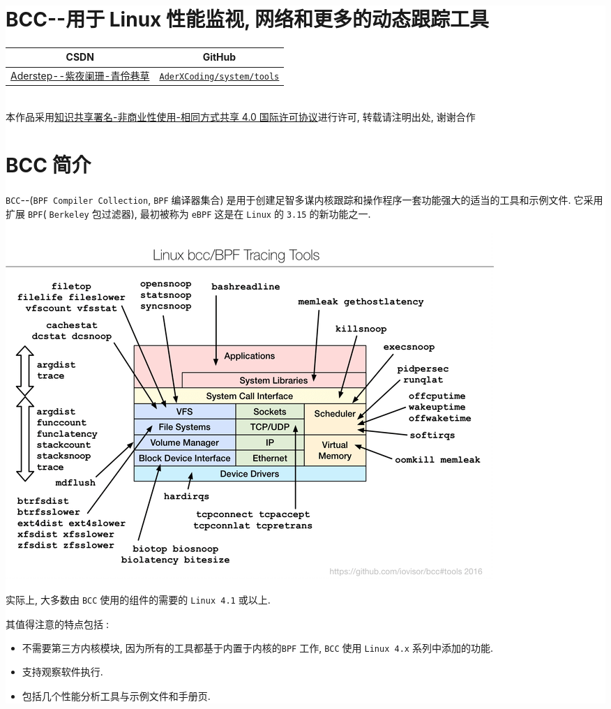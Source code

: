 BCC--用于 Linux 性能监视, 网络和更多的动态跟踪工具
=======

| CSDN | GitHub |
|:----:|:------:|
| [Aderstep--紫夜阑珊-青伶巷草](http://blog.csdn.net/gatieme) | [`AderXCoding/system/tools`](https://github.com/gatieme/AderXCoding/tree/master/system/tools) |

<br>
本作品采用<a rel="license" href="http://creativecommons.org/licenses/by-nc-sa/4.0/">知识共享署名-非商业性使用-相同方式共享 4.0 国际许可协议</a>进行许可, 转载请注明出处, 谢谢合作

# BCC 简介

`BCC`--(`BPF Compiler Collection`, `BPF` 编译器集合) 是用于创建足智多谋内核跟踪和操作程序一套功能强大的适当的工具和示例文件. 它采用扩展 `BPF`( `Berkeley` 包过滤器), 最初被称为 `eBPF` 这是在 `Linux` 的 `3.15` 的新功能之一.

![BCC-Dynamic-Tracing-Tools-for-Linux-System-Monitoring](BCC-Dynamic-Tracing-Tools-for-Linux-System-Monitoring.png)

实际上, 大多数由 `BCC` 使用的组件的需要的 `Linux 4.1` 或以上.

其值得注意的特点包括 :

*	不需要第三方内核模块, 因为所有的工具都基于内置于内核的`BPF` 工作, `BCC` 使用 `Linux 4.x` 系列中添加的功能.

*	支持观察软件执行.

*	包括几个性能分析工具与示例文件和手册页.
